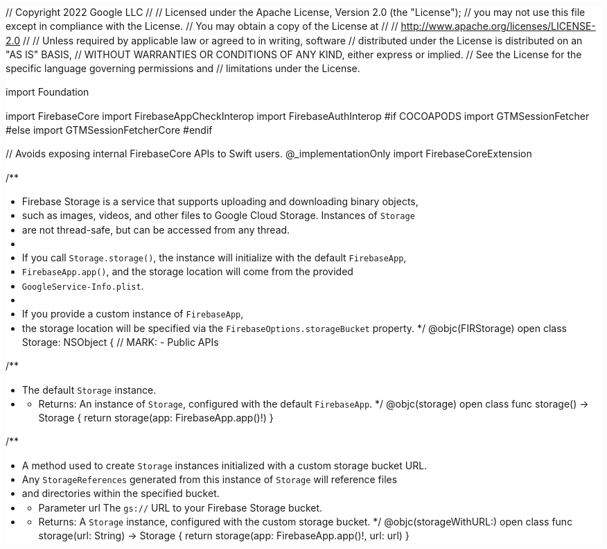 // Copyright 2022 Google LLC
//
// Licensed under the Apache License, Version 2.0 (the "License");
// you may not use this file except in compliance with the License.
// You may obtain a copy of the License at
//
//      http://www.apache.org/licenses/LICENSE-2.0
//
// Unless required by applicable law or agreed to in writing, software
// distributed under the License is distributed on an "AS IS" BASIS,
// WITHOUT WARRANTIES OR CONDITIONS OF ANY KIND, either express or implied.
// See the License for the specific language governing permissions and
// limitations under the License.

import Foundation

import FirebaseCore
import FirebaseAppCheckInterop
import FirebaseAuthInterop
#if COCOAPODS
  import GTMSessionFetcher
#else
  import GTMSessionFetcherCore
#endif

// Avoids exposing internal FirebaseCore APIs to Swift users.
@_implementationOnly import FirebaseCoreExtension

/**
 * Firebase Storage is a service that supports uploading and downloading binary objects,
 * such as images, videos, and other files to Google Cloud Storage. Instances of `Storage`
 * are not thread-safe, but can be accessed from any thread.
 *
 * If you call `Storage.storage()`, the instance will initialize with the default `FirebaseApp`,
 * `FirebaseApp.app()`, and the storage location will come from the provided
 * `GoogleService-Info.plist`.
 *
 * If you provide a custom instance of `FirebaseApp`,
 * the storage location will be specified via the `FirebaseOptions.storageBucket` property.
 */
@objc(FIRStorage) open class Storage: NSObject {
  // MARK: - Public APIs

  /**
   * The default `Storage` instance.
   * - Returns: An instance of `Storage`, configured with the default `FirebaseApp`.
   */
  @objc(storage) open class func storage() -> Storage {
    return storage(app: FirebaseApp.app()!)
  }

  /**
   * A method used to create `Storage` instances initialized with a custom storage bucket URL.
   * Any `StorageReferences` generated from this instance of `Storage` will reference files
   * and directories within the specified bucket.
   * - Parameter url The `gs://` URL to your Firebase Storage bucket.
   * - Returns: A `Storage` instance, configured with the custom storage bucket.
   */
  @objc(storageWithURL:) open class func storage(url: String) -> Storage {
    return storage(app: FirebaseApp.app()!, url: url)
  }
